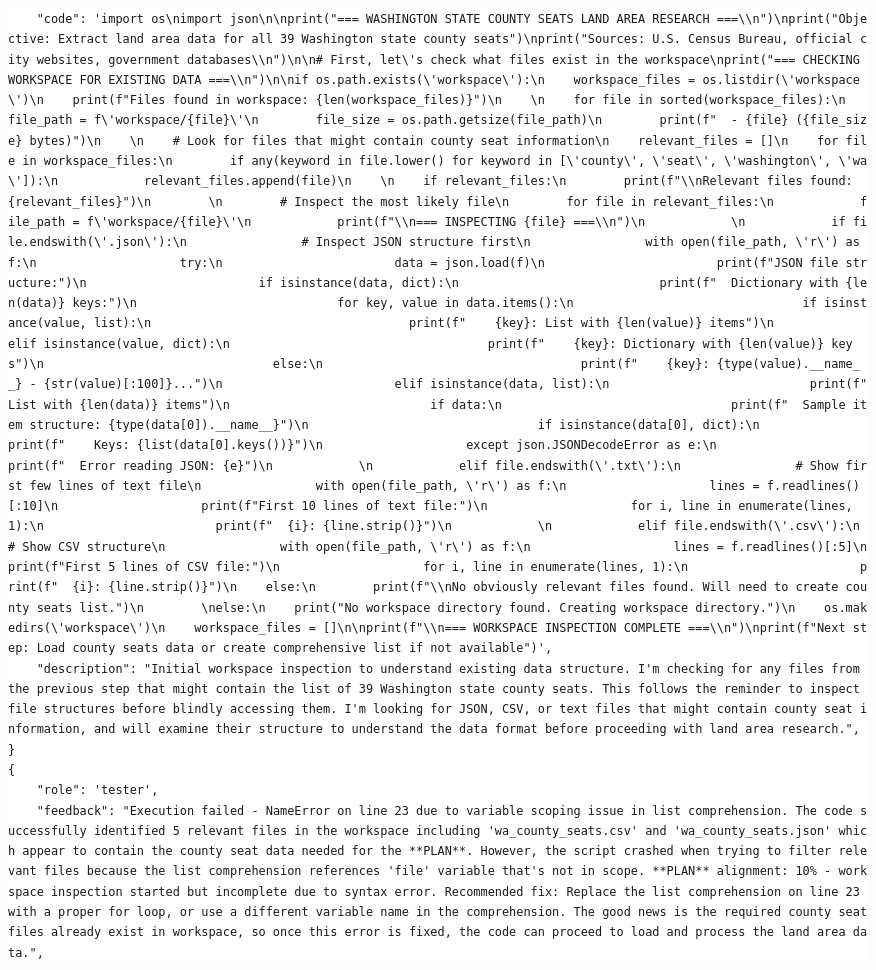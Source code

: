 ```
    "code": 'import os\nimport json\n\nprint("=== WASHINGTON STATE COUNTY SEATS LAND AREA RESEARCH ===\\n")\nprint("Objective: Extract land area data for all 39 Washington state county seats")\nprint("Sources: U.S. Census Bureau, official city websites, government databases\\n")\n\n# First, let\'s check what files exist in the workspace\nprint("=== CHECKING WORKSPACE FOR EXISTING DATA ===\\n")\n\nif os.path.exists(\'workspace\'):\n    workspace_files = os.listdir(\'workspace\')\n    print(f"Files found in workspace: {len(workspace_files)}")\n    \n    for file in sorted(workspace_files):\n        file_path = f\'workspace/{file}\'\n        file_size = os.path.getsize(file_path)\n        print(f"  - {file} ({file_size} bytes)")\n    \n    # Look for files that might contain county seat information\n    relevant_files = []\n    for file in workspace_files:\n        if any(keyword in file.lower() for keyword in [\'county\', \'seat\', \'washington\', \'wa\']):\n            relevant_files.append(file)\n    \n    if relevant_files:\n        print(f"\\nRelevant files found: {relevant_files}")\n        \n        # Inspect the most likely file\n        for file in relevant_files:\n            file_path = f\'workspace/{file}\'\n            print(f"\\n=== INSPECTING {file} ===\\n")\n            \n            if file.endswith(\'.json\'):\n                # Inspect JSON structure first\n                with open(file_path, \'r\') as f:\n                    try:\n                        data = json.load(f)\n                        print(f"JSON file structure:")\n                        if isinstance(data, dict):\n                            print(f"  Dictionary with {len(data)} keys:")\n                            for key, value in data.items():\n                                if isinstance(value, list):\n                                    print(f"    {key}: List with {len(value)} items")\n                                elif isinstance(value, dict):\n                                    print(f"    {key}: Dictionary with {len(value)} keys")\n                                else:\n                                    print(f"    {key}: {type(value).__name__} - {str(value)[:100]}...")\n                        elif isinstance(data, list):\n                            print(f"  List with {len(data)} items")\n                            if data:\n                                print(f"  Sample item structure: {type(data[0]).__name__}")\n                                if isinstance(data[0], dict):\n                                    print(f"    Keys: {list(data[0].keys())}")\n                    except json.JSONDecodeError as e:\n                        print(f"  Error reading JSON: {e}")\n            \n            elif file.endswith(\'.txt\'):\n                # Show first few lines of text file\n                with open(file_path, \'r\') as f:\n                    lines = f.readlines()[:10]\n                    print(f"First 10 lines of text file:")\n                    for i, line in enumerate(lines, 1):\n                        print(f"  {i}: {line.strip()}")\n            \n            elif file.endswith(\'.csv\'):\n                # Show CSV structure\n                with open(file_path, \'r\') as f:\n                    lines = f.readlines()[:5]\n                    print(f"First 5 lines of CSV file:")\n                    for i, line in enumerate(lines, 1):\n                        print(f"  {i}: {line.strip()}")\n    else:\n        print(f"\\nNo obviously relevant files found. Will need to create county seats list.")\n        \nelse:\n    print("No workspace directory found. Creating workspace directory.")\n    os.makedirs(\'workspace\')\n    workspace_files = []\n\nprint(f"\\n=== WORKSPACE INSPECTION COMPLETE ===\\n")\nprint(f"Next step: Load county seats data or create comprehensive list if not available")',
    "description": "Initial workspace inspection to understand existing data structure. I'm checking for any files from the previous step that might contain the list of 39 Washington state county seats. This follows the reminder to inspect file structures before blindly accessing them. I'm looking for JSON, CSV, or text files that might contain county seat information, and will examine their structure to understand the data format before proceeding with land area research.",
}
{
    "role": 'tester',
    "feedback": "Execution failed - NameError on line 23 due to variable scoping issue in list comprehension. The code successfully identified 5 relevant files in the workspace including 'wa_county_seats.csv' and 'wa_county_seats.json' which appear to contain the county seat data needed for the **PLAN**. However, the script crashed when trying to filter relevant files because the list comprehension references 'file' variable that's not in scope. **PLAN** alignment: 10% - workspace inspection started but incomplete due to syntax error. Recommended fix: Replace the list comprehension on line 23 with a proper for loop, or use a different variable name in the comprehension. The good news is the required county seat files already exist in workspace, so once this error is fixed, the code can proceed to load and process the land area data.",
```